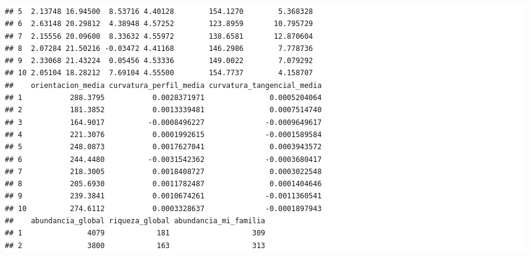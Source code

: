    ## 5  2.13748 16.94500  8.53716 4.40128        154.1270        5.368328
    ## 6  2.63148 20.29812  4.38948 4.57252        123.8959       10.795729
    ## 7  2.15556 20.09600  8.33632 4.55972        138.6581       12.870604
    ## 8  2.07284 21.50216 -0.03472 4.41168        146.2986        7.778736
    ## 9  2.33068 21.43224  0.05456 4.53336        149.0022        7.079292
    ## 10 2.05104 18.28212  7.69104 4.55500        154.7737        4.158707
    ##    orientacion_media curvatura_perfil_media curvatura_tangencial_media
    ## 1           288.3795           0.0028371971               0.0005204064
    ## 2           181.3852           0.0013339481               0.0007514740
    ## 3           164.9017          -0.0008496227              -0.0009649617
    ## 4           221.3076           0.0001992615              -0.0001589584
    ## 5           248.0873           0.0017627041               0.0003943572
    ## 6           244.4480          -0.0031542362              -0.0003680417
    ## 7           218.3005           0.0018408727               0.0003022548
    ## 8           205.6930           0.0011782487               0.0001404646
    ## 9           239.3841           0.0010674261              -0.0011360541
    ## 10          274.6112           0.0003328637              -0.0001897943
    ##    abundancia_global riqueza_global abundancia_mi_familia
    ## 1               4079            181                   309
    ## 2               3800            163                   313